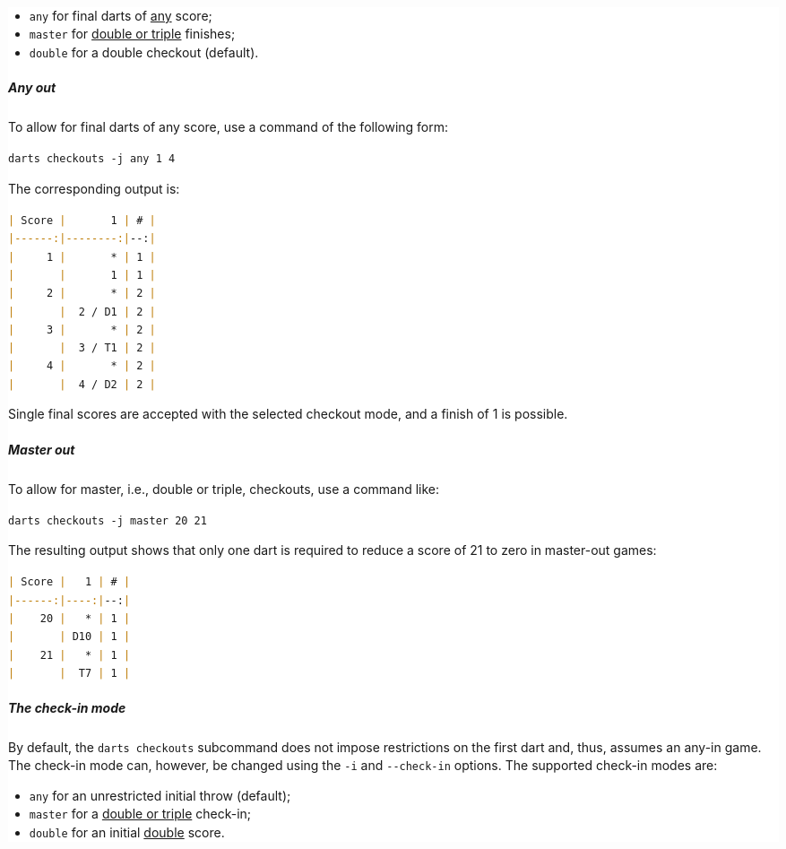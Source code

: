 - `any` for final darts of [any](#any-out) score;
- `master` for [double or triple](#master-out) finishes;
- `double` for a double checkout (default).

##### Any out

To allow for final darts of any score, use a command of the following form:

```shell
darts checkouts -j any 1 4
```

The corresponding output is:

```markdown
| Score |       1 | # |
|------:|--------:|--:|
|     1 |       * | 1 |
|       |       1 | 1 |
|     2 |       * | 2 |
|       |  2 / D1 | 2 |
|     3 |       * | 2 |
|       |  3 / T1 | 2 |
|     4 |       * | 2 |
|       |  4 / D2 | 2 |
```

Single final scores are accepted with the selected checkout mode, and a finish of 1 is possible.

##### Master out

To allow for master, i.e., double or triple, checkouts, use a command like:

```shell
darts checkouts -j master 20 21
```

The resulting output shows that only one dart is required to reduce a score of 21 to zero in master-out games:

```markdown
| Score |   1 | # |
|------:|----:|--:|
|    20 |   * | 1 |
|       | D10 | 1 |
|    21 |   * | 1 |
|       |  T7 | 1 |
```

##### The check-in mode

By default, the `darts checkouts` subcommand does not impose restrictions on the first dart and, thus, assumes an any-in game.
The check-in mode can, however, be changed using the `-i` and `--check-in` options.
The supported check-in modes are:

- `any` for an unrestricted initial throw (default);
- `master` for a [double or triple](#master-in-master-out) check-in;
- `double` for an initial [double](#double-in) score.
